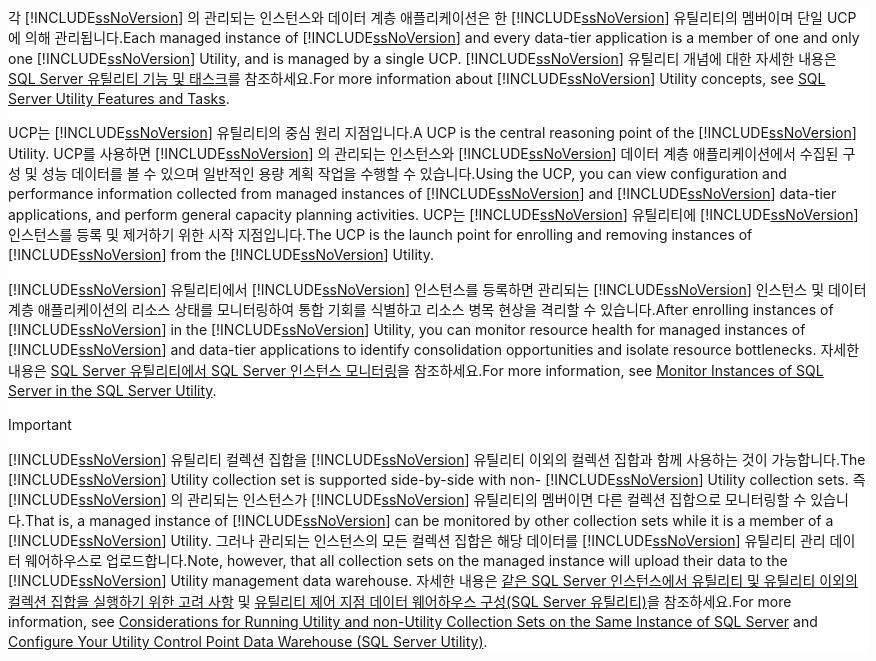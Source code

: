  <span data-ttu-id="581d5-147">각 [!INCLUDE[ssNoVersion](../../includes/ssnoversion-md.md)] 의 관리되는 인스턴스와 데이터 계층 애플리케이션은 한 [!INCLUDE[ssNoVersion](../../includes/ssnoversion-md.md)] 유틸리티의 멤버이며 단일 UCP에 의해 관리됩니다.</span><span class="sxs-lookup"><span data-stu-id="581d5-147">Each managed instance of [!INCLUDE[ssNoVersion](../../includes/ssnoversion-md.md)] and every data-tier application is a member of one and only one [!INCLUDE[ssNoVersion](../../includes/ssnoversion-md.md)] Utility, and is managed by a single UCP.</span></span> <span data-ttu-id="581d5-148">[!INCLUDE[ssNoVersion](../../includes/ssnoversion-md.md)] 유틸리티 개념에 대한 자세한 내용은 [SQL Server 유틸리티 기능 및 태스크](sql-server-utility-features-and-tasks.md)를 참조하세요.</span><span class="sxs-lookup"><span data-stu-id="581d5-148">For more information about [!INCLUDE[ssNoVersion](../../includes/ssnoversion-md.md)] Utility concepts, see [SQL Server Utility Features and Tasks](sql-server-utility-features-and-tasks.md).</span></span>

 <span data-ttu-id="581d5-149">UCP는 [!INCLUDE[ssNoVersion](../../includes/ssnoversion-md.md)] 유틸리티의 중심 원리 지점입니다.</span><span class="sxs-lookup"><span data-stu-id="581d5-149">A UCP is the central reasoning point of the [!INCLUDE[ssNoVersion](../../includes/ssnoversion-md.md)] Utility.</span></span> <span data-ttu-id="581d5-150">UCP를 사용하면 [!INCLUDE[ssNoVersion](../../includes/ssnoversion-md.md)] 의 관리되는 인스턴스와 [!INCLUDE[ssNoVersion](../../includes/ssnoversion-md.md)] 데이터 계층 애플리케이션에서 수집된 구성 및 성능 데이터를 볼 수 있으며 일반적인 용량 계획 작업을 수행할 수 있습니다.</span><span class="sxs-lookup"><span data-stu-id="581d5-150">Using the UCP, you can view configuration and performance information collected from managed instances of [!INCLUDE[ssNoVersion](../../includes/ssnoversion-md.md)] and [!INCLUDE[ssNoVersion](../../includes/ssnoversion-md.md)] data-tier applications, and perform general capacity planning activities.</span></span> <span data-ttu-id="581d5-151">UCP는 [!INCLUDE[ssNoVersion](../../includes/ssnoversion-md.md)] 유틸리티에 [!INCLUDE[ssNoVersion](../../includes/ssnoversion-md.md)] 인스턴스를 등록 및 제거하기 위한 시작 지점입니다.</span><span class="sxs-lookup"><span data-stu-id="581d5-151">The UCP is the launch point for enrolling and removing instances of [!INCLUDE[ssNoVersion](../../includes/ssnoversion-md.md)] from the [!INCLUDE[ssNoVersion](../../includes/ssnoversion-md.md)] Utility.</span></span>

 <span data-ttu-id="581d5-152">[!INCLUDE[ssNoVersion](../../includes/ssnoversion-md.md)] 유틸리티에서 [!INCLUDE[ssNoVersion](../../includes/ssnoversion-md.md)] 인스턴스를 등록하면 관리되는 [!INCLUDE[ssNoVersion](../../includes/ssnoversion-md.md)] 인스턴스 및 데이터 계층 애플리케이션의 리소스 상태를 모니터링하여 통합 기회를 식별하고 리소스 병목 현상을 격리할 수 있습니다.</span><span class="sxs-lookup"><span data-stu-id="581d5-152">After enrolling instances of [!INCLUDE[ssNoVersion](../../includes/ssnoversion-md.md)] in the [!INCLUDE[ssNoVersion](../../includes/ssnoversion-md.md)] Utility, you can monitor resource health for managed instances of [!INCLUDE[ssNoVersion](../../includes/ssnoversion-md.md)] and data-tier applications to identify consolidation opportunities and isolate resource bottlenecks.</span></span> <span data-ttu-id="581d5-153">자세한 내용은 [SQL Server 유틸리티에서 SQL Server 인스턴스 모니터링](monitor-instances-of-sql-server-in-the-sql-server-utility.md)을 참조하세요.</span><span class="sxs-lookup"><span data-stu-id="581d5-153">For more information, see [Monitor Instances of SQL Server in the SQL Server Utility](monitor-instances-of-sql-server-in-the-sql-server-utility.md).</span></span>

> [!IMPORTANT]
>  <span data-ttu-id="581d5-154">[!INCLUDE[ssNoVersion](../../includes/ssnoversion-md.md)] 유틸리티 컬렉션 집합을 [!INCLUDE[ssNoVersion](../../includes/ssnoversion-md.md)] 유틸리티 이외의 컬렉션 집합과 함께 사용하는 것이 가능합니다.</span><span class="sxs-lookup"><span data-stu-id="581d5-154">The [!INCLUDE[ssNoVersion](../../includes/ssnoversion-md.md)] Utility collection set is supported side-by-side with non- [!INCLUDE[ssNoVersion](../../includes/ssnoversion-md.md)] Utility collection sets.</span></span> <span data-ttu-id="581d5-155">즉 [!INCLUDE[ssNoVersion](../../includes/ssnoversion-md.md)] 의 관리되는 인스턴스가 [!INCLUDE[ssNoVersion](../../includes/ssnoversion-md.md)] 유틸리티의 멤버이면 다른 컬렉션 집합으로 모니터링할 수 있습니다.</span><span class="sxs-lookup"><span data-stu-id="581d5-155">That is, a managed instance of [!INCLUDE[ssNoVersion](../../includes/ssnoversion-md.md)] can be monitored by other collection sets while it is a member of a [!INCLUDE[ssNoVersion](../../includes/ssnoversion-md.md)] Utility.</span></span> <span data-ttu-id="581d5-156">그러나 관리되는 인스턴스의 모든 컬렉션 집합은 해당 데이터를 [!INCLUDE[ssNoVersion](../../includes/ssnoversion-md.md)] 유틸리티 관리 데이터 웨어하우스로 업로드합니다.</span><span class="sxs-lookup"><span data-stu-id="581d5-156">Note, however, that all collection sets on the managed instance will upload their data to the [!INCLUDE[ssNoVersion](../../includes/ssnoversion-md.md)] Utility management data warehouse.</span></span> <span data-ttu-id="581d5-157">자세한 내용은 [같은 SQL Server 인스턴스에서 유틸리티 및 유틸리티 이외의 컬렉션 집합을 실행하기 위한 고려 사항](run-utility-and-non-utility-collection-sets-on-same-sql-instance.md) 및 [유틸리티 제어 지점 데이터 웨어하우스 구성&#40;SQL Server 유틸리티&#41;](configure-your-utility-control-point-data-warehouse-sql-server-utility.md)을 참조하세요.</span><span class="sxs-lookup"><span data-stu-id="581d5-157">For more information, see [Considerations for Running Utility and non-Utility Collection Sets on the Same Instance of SQL Server](run-utility-and-non-utility-collection-sets-on-same-sql-instance.md) and [Configure Your Utility Control Point Data Warehouse &#40;SQL Server Utility&#41;](configure-your-utility-control-point-data-warehouse-sql-server-utility.md).</span></span>

